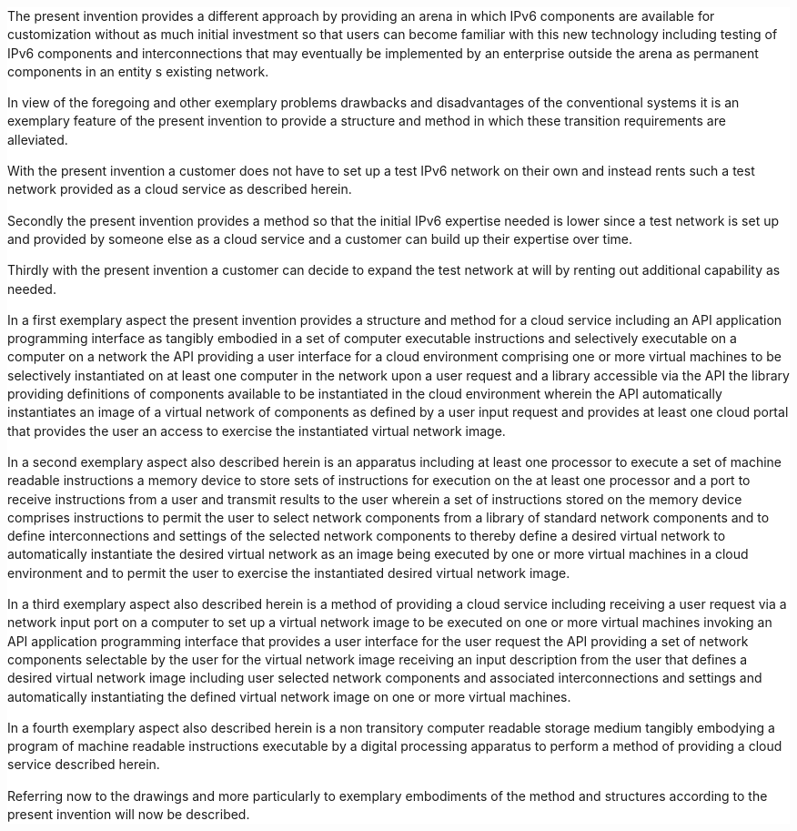 The present invention provides a different approach by providing an arena in which IPv6 components are available for customization without as much initial investment so that users can become familiar with this new technology including testing of IPv6 components and interconnections that may eventually be implemented by an enterprise outside the arena as permanent components in an entity s existing network.

In view of the foregoing and other exemplary problems drawbacks and disadvantages of the conventional systems it is an exemplary feature of the present invention to provide a structure and method in which these transition requirements are alleviated.

With the present invention a customer does not have to set up a test IPv6 network on their own and instead rents such a test network provided as a cloud service as described herein.

Secondly the present invention provides a method so that the initial IPv6 expertise needed is lower since a test network is set up and provided by someone else as a cloud service and a customer can build up their expertise over time.

Thirdly with the present invention a customer can decide to expand the test network at will by renting out additional capability as needed.

In a first exemplary aspect the present invention provides a structure and method for a cloud service including an API application programming interface as tangibly embodied in a set of computer executable instructions and selectively executable on a computer on a network the API providing a user interface for a cloud environment comprising one or more virtual machines to be selectively instantiated on at least one computer in the network upon a user request and a library accessible via the API the library providing definitions of components available to be instantiated in the cloud environment wherein the API automatically instantiates an image of a virtual network of components as defined by a user input request and provides at least one cloud portal that provides the user an access to exercise the instantiated virtual network image.

In a second exemplary aspect also described herein is an apparatus including at least one processor to execute a set of machine readable instructions a memory device to store sets of instructions for execution on the at least one processor and a port to receive instructions from a user and transmit results to the user wherein a set of instructions stored on the memory device comprises instructions to permit the user to select network components from a library of standard network components and to define interconnections and settings of the selected network components to thereby define a desired virtual network to automatically instantiate the desired virtual network as an image being executed by one or more virtual machines in a cloud environment and to permit the user to exercise the instantiated desired virtual network image.

In a third exemplary aspect also described herein is a method of providing a cloud service including receiving a user request via a network input port on a computer to set up a virtual network image to be executed on one or more virtual machines invoking an API application programming interface that provides a user interface for the user request the API providing a set of network components selectable by the user for the virtual network image receiving an input description from the user that defines a desired virtual network image including user selected network components and associated interconnections and settings and automatically instantiating the defined virtual network image on one or more virtual machines.

In a fourth exemplary aspect also described herein is a non transitory computer readable storage medium tangibly embodying a program of machine readable instructions executable by a digital processing apparatus to perform a method of providing a cloud service described herein.

Referring now to the drawings and more particularly to exemplary embodiments of the method and structures according to the present invention will now be described.
